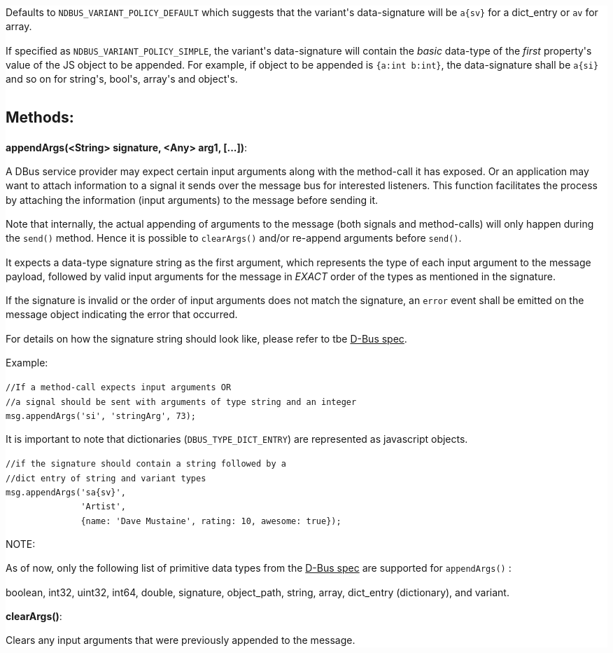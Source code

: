 Defaults to `NDBUS_VARIANT_POLICY_DEFAULT` which suggests that the variant's data-signature
will be `a{sv}` for a dict_entry or `av` for array.

If specified as `NDBUS_VARIANT_POLICY_SIMPLE`, the variant's data-signature will contain
the *basic* data-type of the *first* property's value of the JS object to be appended. For
example, if object to be appended is `{a:int b:int}`, the data-signature shall be `a{si}`
and so on for string's, bool's, array's and object's.

Methods:
--------------

**appendArgs(&lt;String&gt; signature, &lt;Any&gt; arg1, [...])**:

A DBus service provider may expect certain input arguments along with the method-call
it has exposed. Or an application may want to attach information to a signal it sends over
the message bus for interested listeners. This function facilitates the process by
attaching the information (input arguments) to the message before sending it.

Note that internally, the actual appending of arguments to the message (both signals and method-calls)
will only happen during the `send()` method. Hence it is possible to `clearArgs()` and/or
re-append arguments before `send()`.

It expects a data-type signature string as the first argument, which represents the
type of each input argument to the message payload, followed by valid input arguments
for the message in *EXACT* order of the types as mentioned in the signature.

If the signature is invalid or the order of input arguments does not match the signature,
an `error` event shall be emitted on the message object indicating the error that occurred.

For details on how the signature string should look like, please refer to tbe [D-Bus spec][].

Example:

    //If a method-call expects input arguments OR
    //a signal should be sent with arguments of type string and an integer
    msg.appendArgs('si', 'stringArg', 73);

It is important to note that dictionaries (`DBUS_TYPE_DICT_ENTRY`) are represented
as javascript objects.

    //if the signature should contain a string followed by a
    //dict entry of string and variant types
    msg.appendArgs('sa{sv}',
                   'Artist',
                   {name: 'Dave Mustaine', rating: 10, awesome: true});

NOTE:

As of now, only the following list of primitive data types from the [D-Bus spec][]
are supported for `appendArgs()` :

boolean, int32, uint32, int64, double, signature, object\_path, string,
array, dict\_entry (dictionary), and variant.

**clearArgs()**:

Clears any input arguments that were previously appended to the message.


[NodeJS]: http://nodejs.org/
[libdbus]: http://dbus.freedesktop.org/doc/api/html/index.html
[node-libdbus]: https://github.com/agnat/node_libdbus
[LL]: http://releases.ubuntu.com/lucid/
[F15]: http://fedoraproject.org/en/get-fedora-options
[glib2.0]: http://developer.gnome.org/glib/
[NPM]: http://npmjs.org/
[EventEmitter]: http://nodejs.org/docs/v0.4.7/api/events.html
[D-Bus spec]: http://dbus.freedesktop.org/doc/dbus-specification.html
[dbbus]: http://dbus.freedesktop.org/doc/api/html/group__DBusBus.html
[pnt]: http://nodejs.org/docs/latest/api/process.html#process.nextTick